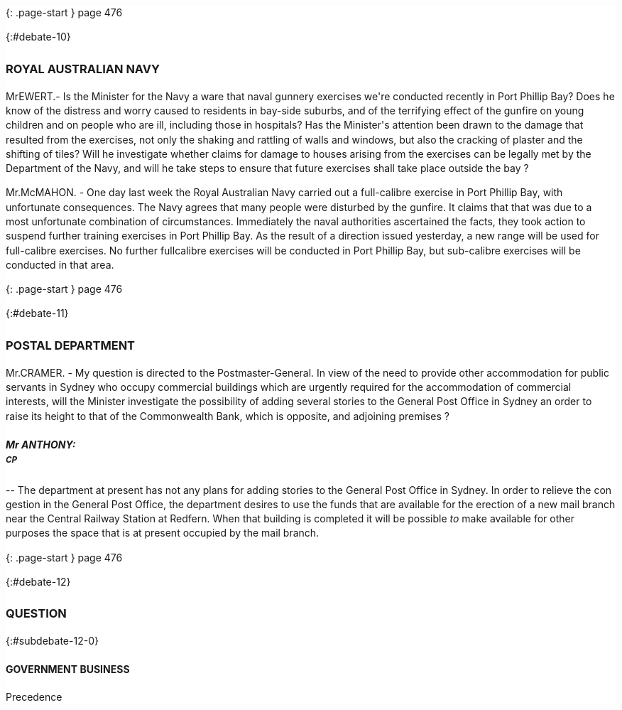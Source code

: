 {: .page-start }
page 476

{:#debate-10}
### ROYAL AUSTRALIAN NAVY

MrEWERT.- Is the Minister for the Navy a ware that naval gunnery exercises we're conducted recently in Port Phillip Bay? Does he know of the distress and worry caused to residents in bay-side suburbs, and of the terrifying effect of the gunfire on young children and on people who are ill, including those in hospitals? Has the Minister's attention been drawn to the damage that resulted from the exercises, not only the shaking and rattling of walls and windows, but also the cracking of plaster and the shifting of tiles? Will he investigate whether claims for damage to houses arising from the exercises can be legally met by the Department of the Navy, and will he take steps to ensure that future exercises shall take place outside the bay ? 

Mr.McMAHON. - One day last week the Royal Australian Navy carried out a full-calibre exercise in Port Phillip Bay, with unfortunate consequences. The Navy agrees that many people were disturbed by the gunfire. It claims that that was due to a most unfortunate combination of circumstances. Immediately the naval authorities ascertained the facts, they took action to suspend further training exercises in Port Phillip Bay. As the result of a direction issued yesterday, a new range will be used for full-calibre exercises. No further fullcalibre exercises will be conducted in Port Phillip Bay, but sub-calibre exercises will be conducted in that area. 

{: .page-start }
page 476

{:#debate-11}
### POSTAL DEPARTMENT

Mr.CRAMER. - My question is  directed to the Postmaster-General. In view of the need to provide other accommodation for public servants in Sydney who occupy commercial buildings which are urgently required for the accommodation of commercial interests, will the Minister investigate the possibility of adding several stories to the General Post Office in Sydney an order to raise its height to that of the Commonwealth Bank, which is opposite, and adjoining premises ? 

##### Mr ANTHONY:<br><small class="text-muted">CP</small>

-- The department at present has not any plans for adding stories to the General Post Office in Sydney. In order to relieve the con gestion in the General Post Office, the department desires to use the funds that are available for the erection of a new mail branch near the Central Railway Station at Redfern. When that building is completed it will be possible  *to*  make available for other purposes the space that is at present occupied by the mail branch. 

{: .page-start }
page 476

{:#debate-12}
### QUESTION

{:#subdebate-12-0}
#### GOVERNMENT BUSINESS

Precedence
